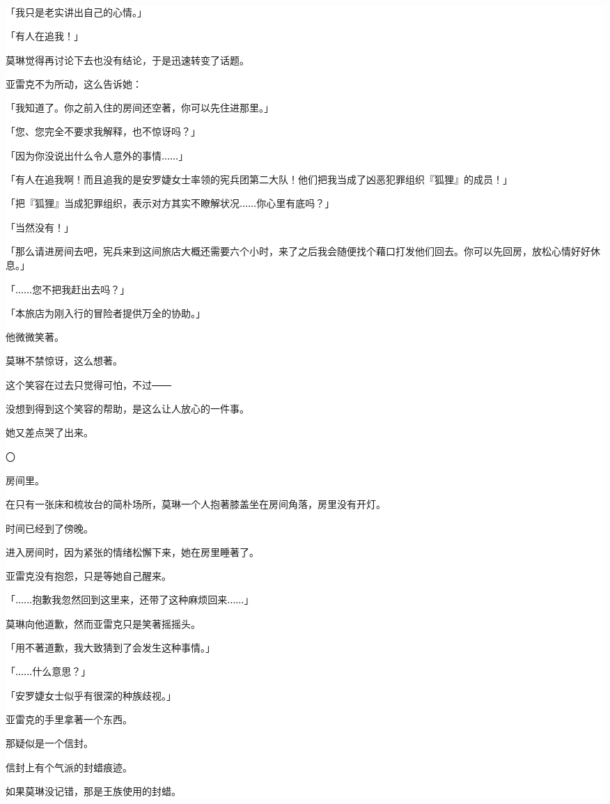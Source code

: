 「我只是老实讲出自己的心情。」

「有人在追我！」

莫琳觉得再讨论下去也没有结论，于是迅速转变了话题。

亚雷克不为所动，这么告诉她：

「我知道了。你之前入住的房间还空著，你可以先住进那里。」

「您、您完全不要求我解释，也不惊讶吗？」

「因为你没说出什么令人意外的事情……」

「有人在追我啊！而且追我的是安罗婕女士率领的宪兵团第二大队！他们把我当成了凶恶犯罪组织『狐狸』的成员！」

「把『狐狸』当成犯罪组织，表示对方其实不瞭解状况……你心里有底吗？」

「当然没有！」

「那么请进房间去吧，宪兵来到这间旅店大概还需要六个小时，来了之后我会随便找个藉口打发他们回去。你可以先回房，放松心情好好休息。」

「……您不把我赶出去吗？」

「本旅店为刚入行的冒险者提供万全的协助。」

他微微笑著。

莫琳不禁惊讶，这么想著。

这个笑容在过去只觉得可怕，不过——

没想到得到这个笑容的帮助，是这么让人放心的一件事。

她又差点哭了出来。

〇

房间里。

在只有一张床和梳妆台的简朴场所，莫琳一个人抱著膝盖坐在房间角落，房里没有开灯。

时间已经到了傍晚。

进入房间时，因为紧张的情绪松懈下来，她在房里睡著了。

亚雷克没有抱怨，只是等她自己醒来。

「……抱歉我忽然回到这里来，还带了这种麻烦回来……」

莫琳向他道歉，然而亚雷克只是笑著摇摇头。

「用不著道歉，我大致猜到了会发生这种事情。」

「……什么意思？」

「安罗婕女士似乎有很深的种族歧视。」

亚雷克的手里拿著一个东西。

那疑似是一个信封。

信封上有个气派的封蜡痕迹。

如果莫琳没记错，那是王族使用的封蜡。
